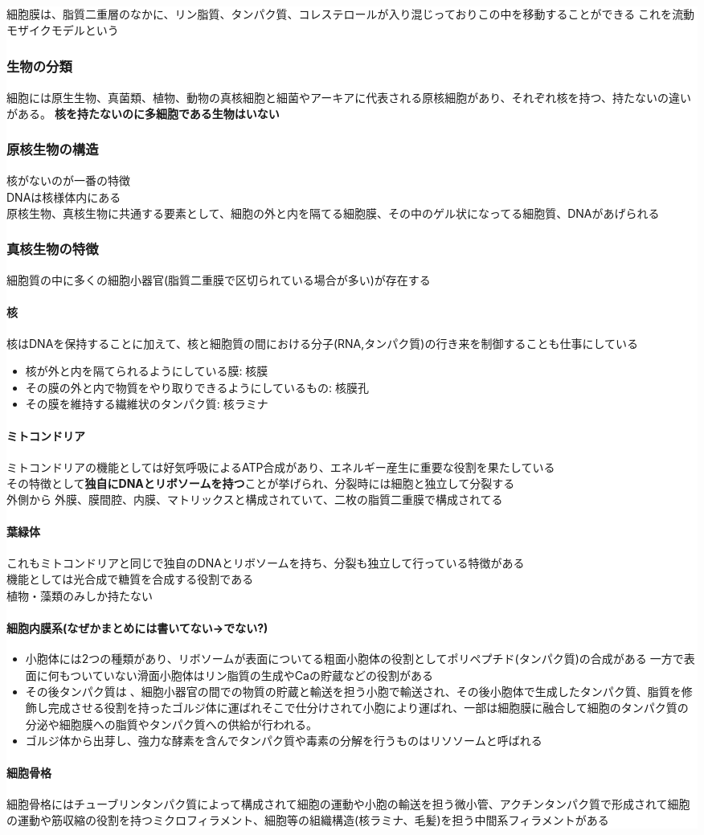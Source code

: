 細胞膜は、脂質二重層のなかに、リン脂質、タンパク質、コレステロールが入り混じっておりこの中を移動することができる これを<span class="spoiler" ontouchstart>流動モザイクモデル</span>という

### 生物の分類
細胞には原生生物、真菌類、植物、動物の<span class="spoiler" ontouchstart>真核細胞</span>と細菌やアーキアに代表される<span class="spoiler" ontouchstart>原核細胞</span>があり、それぞれ核を持つ、持たないの違いがある。 **核を持たないのに多細胞である生物はいない**  

### 原核生物の構造
核がないのが一番の特徴  
DNAは<span class="spoiler" ontouchstart>核様体</span>内にある  
原核生物、真核生物に共通する要素として、細胞の外と内を隔てる<span class="spoiler" ontouchstart>細胞膜</span>、その中のゲル状になってる<span class="spoiler" ontouchstart>細胞質</span>、DNAがあげられる

### 真核生物の特徴
細胞質の中に多くの<span class="spoiler" ontouchstart>細胞小器官</span>(脂質二重膜で区切られている場合が多い)が存在する  

#### 核
核はDNAを保持することに加えて、<span class="spoiler" ontouchstart>核と細胞質の間における分子(RNA,タンパク質)の行き来を制御する</span>ことも仕事にしている  

- 核が外と内を隔てられるようにしている膜: <span class="spoiler" ontouchstart>核膜</span>
- その膜の外と内で物質をやり取りできるようにしているもの: <span class="spoiler" ontouchstart>核膜孔</span>
- その膜を維持する繊維状のタンパク質: <span class="spoiler" ontouchstart>核ラミナ</span>

#### ミトコンドリア

ミトコンドリアの機能としては<span class="spoiler" ontouchstart>好気呼吸</span>による<span class="spoiler" ontouchstart>ATP合成</span>があり、エネルギー産生に重要な役割を果たしている  
その特徴として<span class="spoiler" ontouchstart>**独自にDNAとリボソームを持つ**</span>ことが挙げられ、分裂時には<span class="spoiler" ontouchstart>細胞と独立して分裂</span>する  
外側から 外膜、膜間腔、内膜、マトリックスと構成されていて、二枚の脂質二重膜で構成されてる

#### 葉緑体
これもミトコンドリアと同じで独自のDNAとリボソームを持ち、分裂も独立して行っている特徴がある  
機能としては<span class="spoiler" ontouchstart>光合成</span>で<span class="spoiler" ontouchstart>糖質</span>を合成する役割である  
植物・藻類のみしか持たない

#### 細胞内膜系(なぜかまとめには書いてない→でない?)
- 小胞体には2つの種類があり、<span class="spoiler" ontouchstart>リボソーム</span>が表面についてる<span class="spoiler" ontouchstart>粗面小胞体</span>の役割として<span class="spoiler" ontouchstart>ポリペプチド(タンパク質)の合成</span>がある 一方で表面に何もついていない<span class="spoiler" ontouchstart>滑面小胞体</span>は<span class="spoiler" ontouchstart>リン脂質の生成やCaの貯蔵</span>などの役割がある
- その後タンパク質は 、細胞小器官の間での物質の貯蔵と輸送を担う<span class="spoiler" ontouchstart>小胞</span>で輸送され、その後小胞体で生成したタンパク質、脂質を修飾し完成させる役割を持った<span class="spoiler" ontouchstart>ゴルジ体</span>に運ばれそこで仕分けされて小胞により運ばれ、一部は細胞膜に融合して細胞のタンパク質の分泌や細胞膜への脂質やタンパク質への供給が行われる。
- ゴルジ体から出芽し、強力な酵素を含んでタンパク質や毒素の分解を行うものは<span class="spoiler" ontouchstart>リソソーム</span>と呼ばれる

#### 細胞骨格
細胞骨格には<span class="spoiler" ontouchstart>チューブリン</span>タンパク質によって構成されて細胞の運動や小胞の輸送を担う<span class="spoiler" ontouchstart>微小管</span>、<span class="spoiler" ontouchstart>アクチン</span>タンパク質で形成されて細胞の運動や筋収縮の役割を持つ<span class="spoiler" ontouchstart>ミクロフィラメント</span>、細胞等の組織構造(核ラミナ、毛髪)を担う<span class="spoiler" ontouchstart>中間系フィラメント</span>がある  
